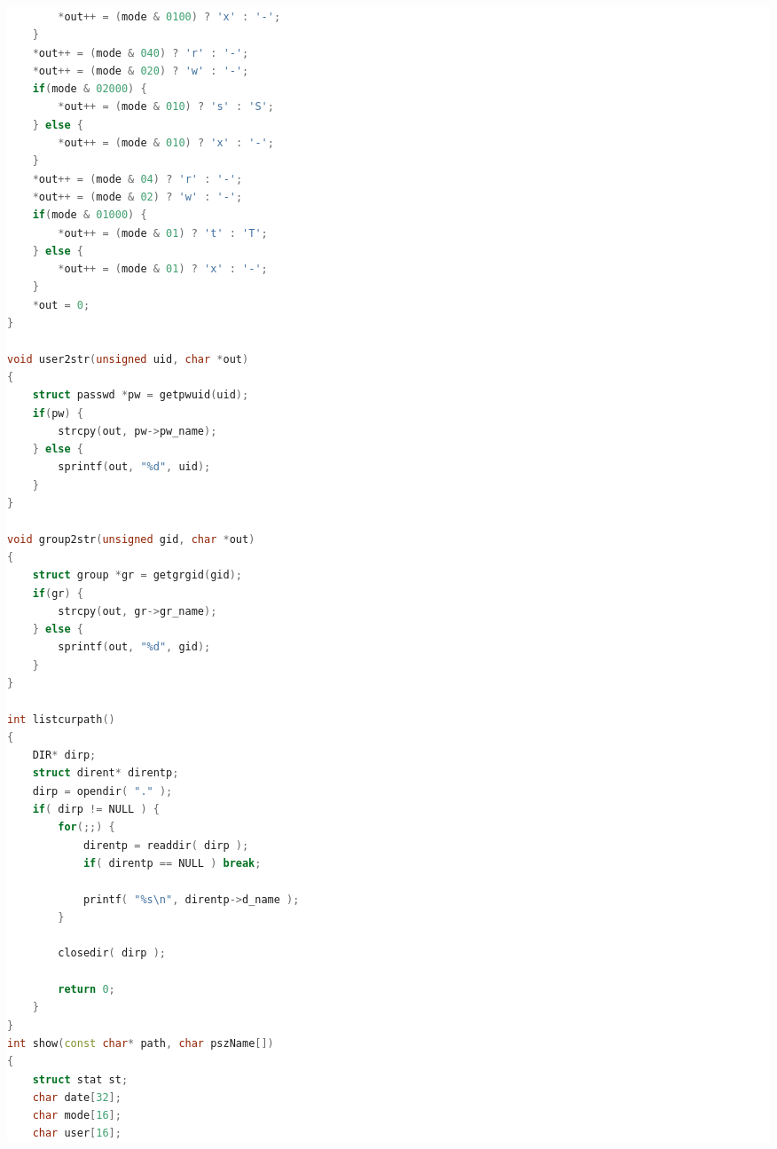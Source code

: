 ```cpp
        *out++ = (mode & 0100) ? 'x' : '-';
    }
    *out++ = (mode & 040) ? 'r' : '-';
    *out++ = (mode & 020) ? 'w' : '-';
    if(mode & 02000) {
        *out++ = (mode & 010) ? 's' : 'S';
    } else {
        *out++ = (mode & 010) ? 'x' : '-';
    }
    *out++ = (mode & 04) ? 'r' : '-';
    *out++ = (mode & 02) ? 'w' : '-';
    if(mode & 01000) {
        *out++ = (mode & 01) ? 't' : 'T';
    } else {
        *out++ = (mode & 01) ? 'x' : '-';
    }
    *out = 0;
}

void user2str(unsigned uid, char *out)
{
    struct passwd *pw = getpwuid(uid);
    if(pw) {
        strcpy(out, pw->pw_name);
    } else {
        sprintf(out, "%d", uid);
    }
}

void group2str(unsigned gid, char *out)
{
    struct group *gr = getgrgid(gid);
    if(gr) {
        strcpy(out, gr->gr_name);
    } else {
        sprintf(out, "%d", gid);
    }
}

int listcurpath()
{
    DIR* dirp;
    struct dirent* direntp;
	dirp = opendir( "." );
	if( dirp != NULL ) {
		for(;;) {
			direntp = readdir( dirp );
			if( direntp == NULL ) break;

			printf( "%s\n", direntp->d_name );
		}

		closedir( dirp );

		return 0;
	}
}
int show(const char* path, char pszName[])
{
	struct stat st;
    char date[32];
    char mode[16];
    char user[16];
```